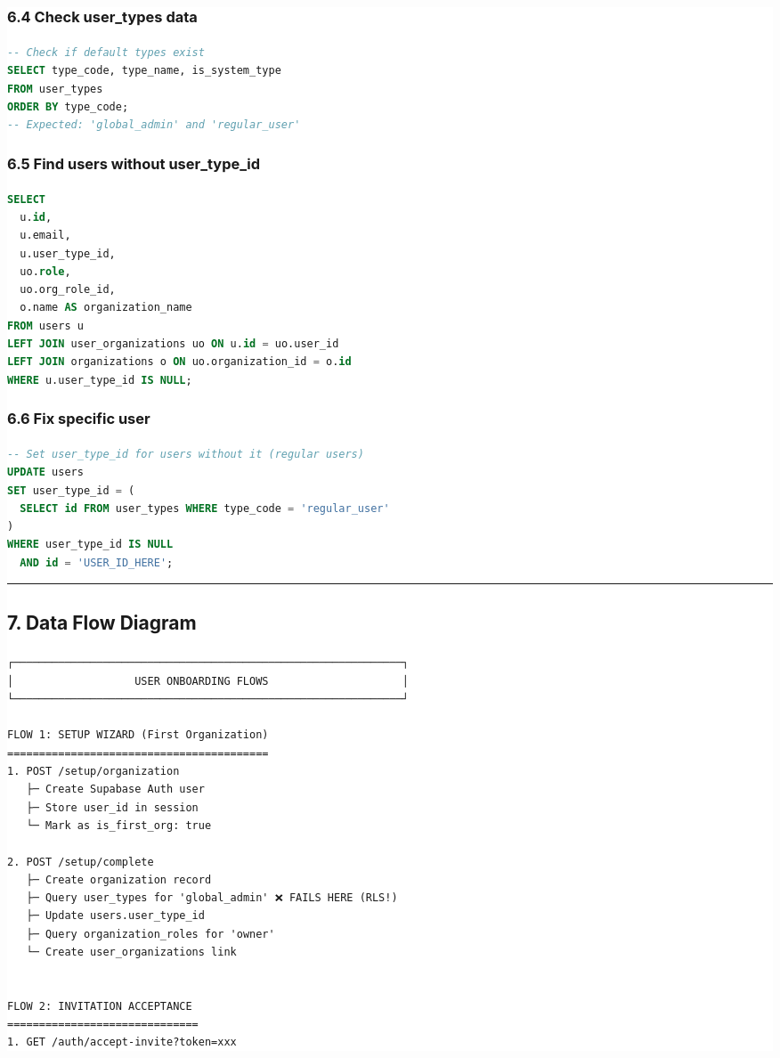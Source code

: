 ### 6.4 Check user_types data

```sql
-- Check if default types exist
SELECT type_code, type_name, is_system_type
FROM user_types
ORDER BY type_code;
-- Expected: 'global_admin' and 'regular_user'
```

### 6.5 Find users without user_type_id

```sql
SELECT
  u.id,
  u.email,
  u.user_type_id,
  uo.role,
  uo.org_role_id,
  o.name AS organization_name
FROM users u
LEFT JOIN user_organizations uo ON u.id = uo.user_id
LEFT JOIN organizations o ON uo.organization_id = o.id
WHERE u.user_type_id IS NULL;
```

### 6.6 Fix specific user

```sql
-- Set user_type_id for users without it (regular users)
UPDATE users
SET user_type_id = (
  SELECT id FROM user_types WHERE type_code = 'regular_user'
)
WHERE user_type_id IS NULL
  AND id = 'USER_ID_HERE';
```

---

## 7. Data Flow Diagram

```
┌─────────────────────────────────────────────────────────────┐
│                   USER ONBOARDING FLOWS                     │
└─────────────────────────────────────────────────────────────┘

FLOW 1: SETUP WIZARD (First Organization)
=========================================
1. POST /setup/organization
   ├─ Create Supabase Auth user
   ├─ Store user_id in session
   └─ Mark as is_first_org: true

2. POST /setup/complete
   ├─ Create organization record
   ├─ Query user_types for 'global_admin' ❌ FAILS HERE (RLS!)
   ├─ Update users.user_type_id
   ├─ Query organization_roles for 'owner'
   └─ Create user_organizations link


FLOW 2: INVITATION ACCEPTANCE
==============================
1. GET /auth/accept-invite?token=xxx
```